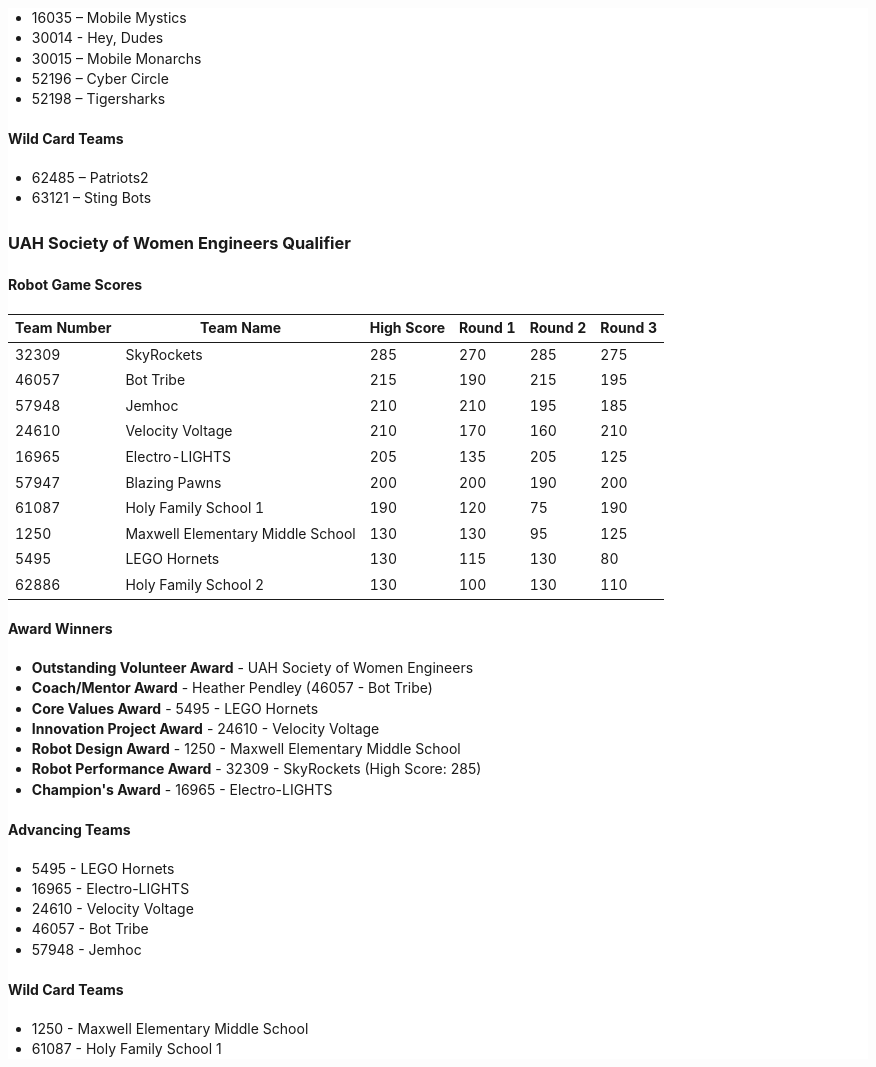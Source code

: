 - 16035 – Mobile Mystics
- 30014 - Hey, Dudes
- 30015 – Mobile Monarchs
- 52196 – Cyber Circle
- 52198 – Tigersharks


#### Wild Card Teams

- 62485 – Patriots2
- 63121 – Sting Bots


### UAH Society of Women Engineers Qualifier

#### Robot Game Scores

| Team Number  | Team Name                        | High Score | Round 1 | Round 2 | Round 3 |
| ------------ | -------------------------------- | ---------- | ------- | ------- | ------- |
| 32309        | SkyRockets                       | 285        | 270     | 285     | 275     |
| 46057        | Bot Tribe                        | 215        | 190     | 215     | 195     |
| 57948        | Jemhoc                           | 210        | 210     | 195     | 185     |
| 24610        | Velocity Voltage                 | 210        | 170     | 160     | 210     |
| 16965        | Electro-LIGHTS                   | 205        | 135     | 205     | 125     |
| 57947        | Blazing Pawns                    | 200        | 200     | 190     | 200     |
| 61087        | Holy Family School 1             | 190        | 120     |  75     | 190     |
| 1250         | Maxwell Elementary Middle School | 130        | 130     |  95     | 125     |
| 5495         | LEGO Hornets                     | 130        | 115     | 130     |  80     |
| 62886        | Holy Family School 2             | 130        | 100     | 130     | 110     |


#### Award Winners

- **Outstanding Volunteer Award** - UAH Society of Women Engineers
- **Coach/Mentor Award** - Heather Pendley (46057 - Bot Tribe)
- **Core Values Award** - 5495 - LEGO Hornets
- **Innovation Project Award** - 24610 - Velocity Voltage
- **Robot Design Award** - 1250 - Maxwell Elementary Middle School
- **Robot Performance Award** - 32309 - SkyRockets (High Score: 285)
- **Champion's Award** - 16965 - Electro-LIGHTS


#### Advancing Teams

- 5495 - LEGO Hornets
- 16965 - Electro-LIGHTS
- 24610 - Velocity Voltage
- 46057 - Bot Tribe
- 57948 - Jemhoc


#### Wild Card Teams

- 1250 - Maxwell Elementary Middle School
- 61087 - Holy Family School 1

